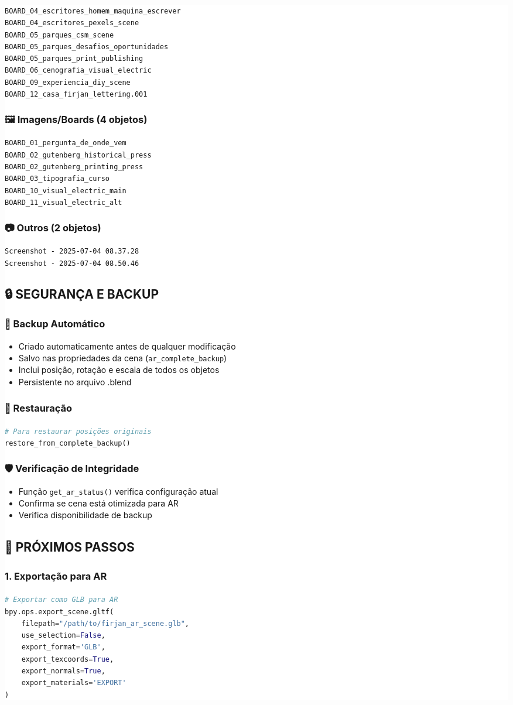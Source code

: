 ```
BOARD_04_escritores_homem_maquina_escrever
BOARD_04_escritores_pexels_scene
BOARD_05_parques_csm_scene
BOARD_05_parques_desafios_oportunidades
BOARD_05_parques_print_publishing
BOARD_06_cenografia_visual_electric
BOARD_09_experiencia_diy_scene
BOARD_12_casa_firjan_lettering.001
```

### 🖼️ Imagens/Boards (4 objetos)
```
BOARD_01_pergunta_de_onde_vem
BOARD_02_gutenberg_historical_press
BOARD_02_gutenberg_printing_press
BOARD_03_tipografia_curso
BOARD_10_visual_electric_main
BOARD_11_visual_electric_alt
```

### 📷 Outros (2 objetos)
```
Screenshot - 2025-07-04 08.37.28
Screenshot - 2025-07-04 08.50.46
```

## 🔒 SEGURANÇA E BACKUP

### 💾 Backup Automático
- Criado automaticamente antes de qualquer modificação
- Salvo nas propriedades da cena (`ar_complete_backup`)
- Inclui posição, rotação e escala de todos os objetos
- Persistente no arquivo .blend

### 🔄 Restauração
```python
# Para restaurar posições originais
restore_from_complete_backup()
```

### 🛡️ Verificação de Integridade
- Função `get_ar_status()` verifica configuração atual
- Confirma se cena está otimizada para AR
- Verifica disponibilidade de backup

## 🚀 PRÓXIMOS PASSOS

### 1. **Exportação para AR**
```python
# Exportar como GLB para AR
bpy.ops.export_scene.gltf(
    filepath="/path/to/firjan_ar_scene.glb",
    use_selection=False,
    export_format='GLB',
    export_texcoords=True,
    export_normals=True,
    export_materials='EXPORT'
)
```
